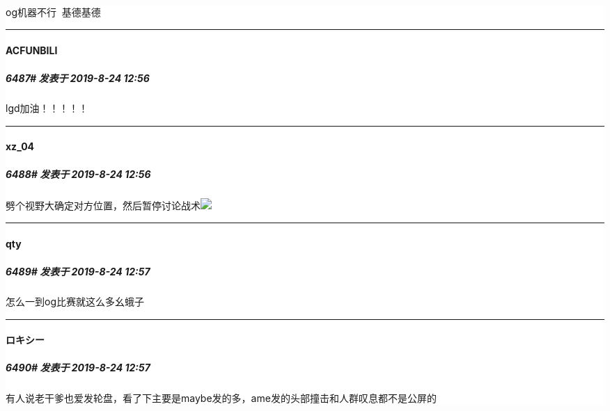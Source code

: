 


og机器不行  基德基德







*****

####  ACFUNBILI  
##### 6487#       发表于 2019-8-24 12:56




lgd加油！！！！！







*****

####  xz_04  
##### 6488#       发表于 2019-8-24 12:56




劈个视野大确定对方位置，然后暂停讨论战术<img src="https://static.saraba1st.com/image/smiley/face2017/204.png" referrerpolicy="no-referrer">







*****

####  qty  
##### 6489#       发表于 2019-8-24 12:57




怎么一到og比赛就这么多幺蛾子







*****

####  ロキシー  
##### 6490#       发表于 2019-8-24 12:57




有人说老干爹也爱发轮盘，看了下主要是maybe发的多，ame发的头部撞击和人群叹息都不是公屏的


